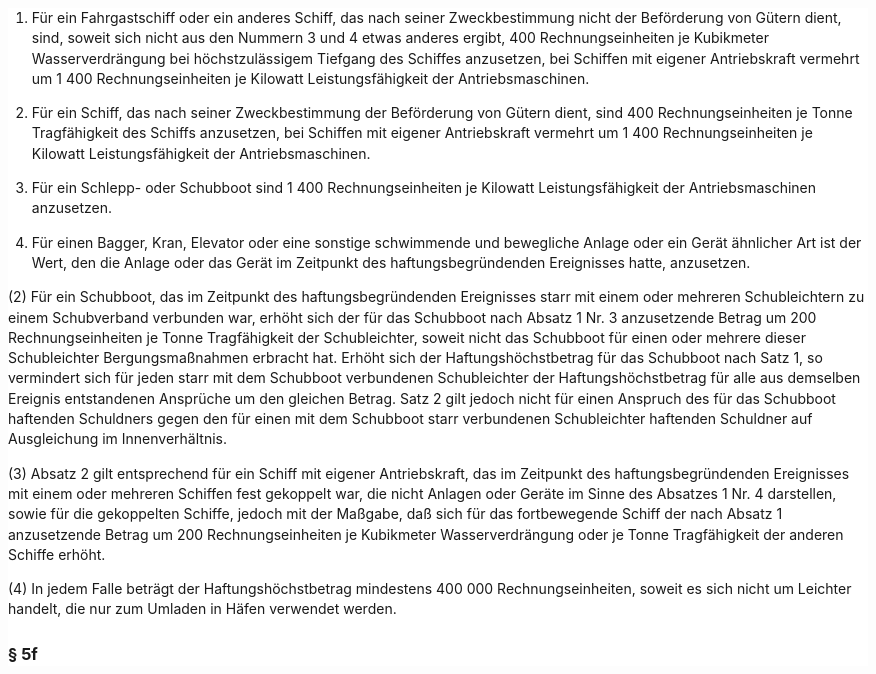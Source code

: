 1.  Für ein Fahrgastschiff oder ein anderes Schiff, das nach seiner
    Zweckbestimmung nicht der Beförderung von Gütern dient, sind, soweit
    sich nicht aus den Nummern 3 und 4 etwas anderes ergibt, 400
    Rechnungseinheiten je Kubikmeter Wasserverdrängung bei
    höchstzulässigem Tiefgang des Schiffes anzusetzen, bei Schiffen mit
    eigener Antriebskraft vermehrt um 1 400 Rechnungseinheiten je Kilowatt
    Leistungsfähigkeit der Antriebsmaschinen.


2.  Für ein Schiff, das nach seiner Zweckbestimmung der Beförderung von
    Gütern dient, sind 400 Rechnungseinheiten je Tonne Tragfähigkeit des
    Schiffs anzusetzen, bei Schiffen mit eigener Antriebskraft vermehrt um
    1 400 Rechnungseinheiten je Kilowatt Leistungsfähigkeit der
    Antriebsmaschinen.


3.  Für ein Schlepp- oder Schubboot sind 1 400 Rechnungseinheiten je
    Kilowatt Leistungsfähigkeit der Antriebsmaschinen anzusetzen.


4.  Für einen Bagger, Kran, Elevator oder eine sonstige schwimmende und
    bewegliche Anlage oder ein Gerät ähnlicher Art ist der Wert, den die
    Anlage oder das Gerät im Zeitpunkt des haftungsbegründenden
    Ereignisses hatte, anzusetzen.




(2) Für ein Schubboot, das im Zeitpunkt des haftungsbegründenden
Ereignisses starr mit einem oder mehreren Schubleichtern zu einem
Schubverband verbunden war, erhöht sich der für das Schubboot nach
Absatz 1 Nr. 3 anzusetzende Betrag um 200 Rechnungseinheiten je Tonne
Tragfähigkeit der Schubleichter, soweit nicht das Schubboot für einen
oder mehrere dieser Schubleichter Bergungsmaßnahmen erbracht hat.
Erhöht sich der Haftungshöchstbetrag für das Schubboot nach Satz 1, so
vermindert sich für jeden starr mit dem Schubboot verbundenen
Schubleichter der Haftungshöchstbetrag für alle aus demselben Ereignis
entstandenen Ansprüche um den gleichen Betrag. Satz 2 gilt jedoch
nicht für einen Anspruch des für das Schubboot haftenden Schuldners
gegen den für einen mit dem Schubboot starr verbundenen Schubleichter
haftenden Schuldner auf Ausgleichung im Innenverhältnis.

(3) Absatz 2 gilt entsprechend für ein Schiff mit eigener
Antriebskraft, das im Zeitpunkt des haftungsbegründenden Ereignisses
mit einem oder mehreren Schiffen fest gekoppelt war, die nicht Anlagen
oder Geräte im Sinne des Absatzes 1 Nr. 4 darstellen, sowie für die
gekoppelten Schiffe, jedoch mit der Maßgabe, daß sich für das
fortbewegende Schiff der nach Absatz 1 anzusetzende Betrag um 200
Rechnungseinheiten je Kubikmeter Wasserverdrängung oder je Tonne
Tragfähigkeit der anderen Schiffe erhöht.

(4) In jedem Falle beträgt der Haftungshöchstbetrag mindestens 400 000
Rechnungseinheiten, soweit es sich nicht um Leichter handelt, die nur
zum Umladen in Häfen verwendet werden.


### § 5f
